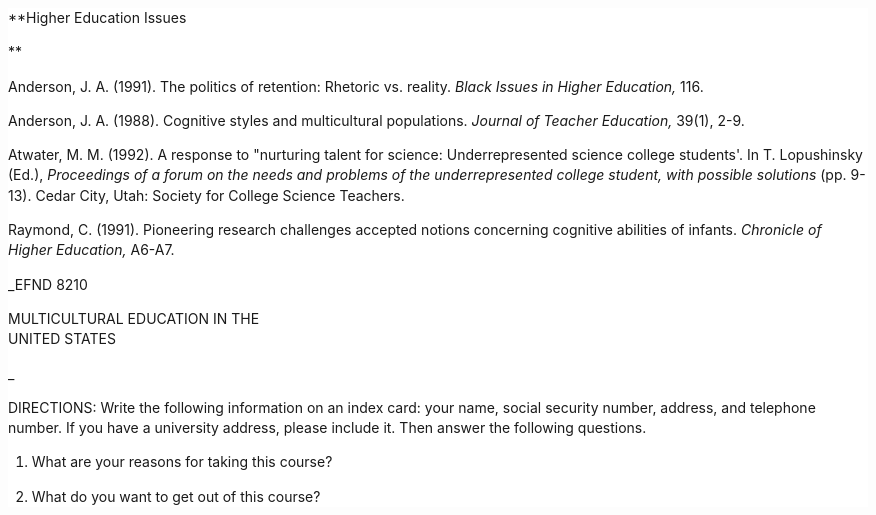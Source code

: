 
**Higher Education Issues  
  
**

Anderson, J. A. (1991). The politics of retention: Rhetoric vs. reality.
_Black Issues in Higher Education,_ 116\.  
  
Anderson, J. A. (1988). Cognitive styles and multicultural populations.
_Journal of Teacher Education,_ 39(1), 2-9.  
  
Atwater, M. M. (1992). A response to  "nurturing talent for science:
Underrepresented science college students'. In T. Lopushinsky (Ed.),
_Proceedings of a forum on the needs and problems of the underrepresented
college student, with possible solutions_ (pp. 9-13). Cedar City, Utah:
Society for College Science Teachers.  
  
Raymond, C. (1991). Pioneering research challenges accepted notions concerning
cognitive abilities of infants. _Chronicle of Higher Education,_ A6-A7.  
  
  

_EFND 8210  
  
MULTICULTURAL EDUCATION IN THE  
UNITED STATES  
  
_

DIRECTIONS: Write the following information on an index card: your name,
social security number, address, and telephone number. If you have a
university address, please include it. Then answer the following questions.  
  

  1. What are your reasons for taking this course?   
  

  2. What do you want to get out of this course? 


